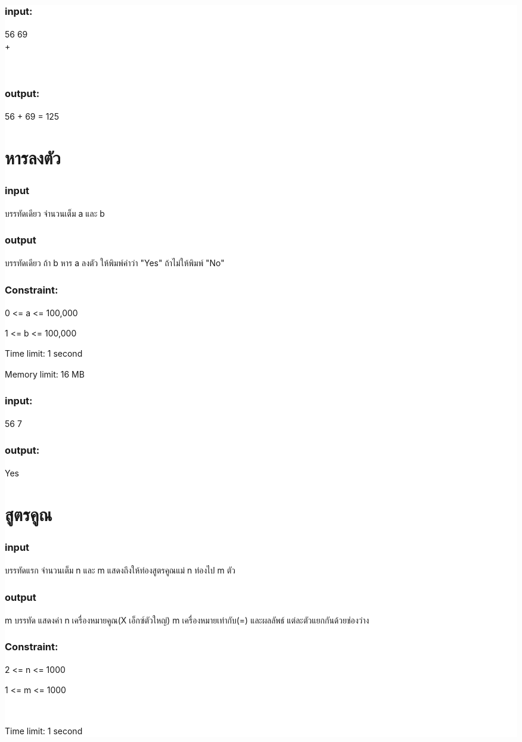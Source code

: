 ### input:

56 69  \
+

<br>

### output:
56 + 69 = 125


# หารลงตัว
### input
บรรทัดเดียว จำนวนเต็ม a และ b
### output
บรรทัดเดียว ถ้า b หาร a ลงตัว ให้พิมพ์คำว่า "Yes" ถ้าไม่ให้พิมพ์ "No"

### Constraint:

0 <= a <= 100,000

1 <= b <= 100,000
 
Time limit: 1 second

Memory limit: 16 MB

### input:
56 7 
### output:
Yes


# สูตรคูณ 
### input
บรรทัดแรก จำนวนเต็ม n และ m แสดงถึงให้ท่องสูตรคูณแม่ n ท่องไป m ตัว
### output
m บรรทัด แสดงค่า n เครื่องหมายคูณ(X เอ็กซ์ตัวใหญ่) m เครื่องหมายเท่ากับ(=) และผลลัพธ์ แต่ละตัวแยกกันด้วยช่องว่าง

### Constraint:

2 <= n <= 1000

1 <= m <= 1000

<br>
 
Time limit: 1 second
